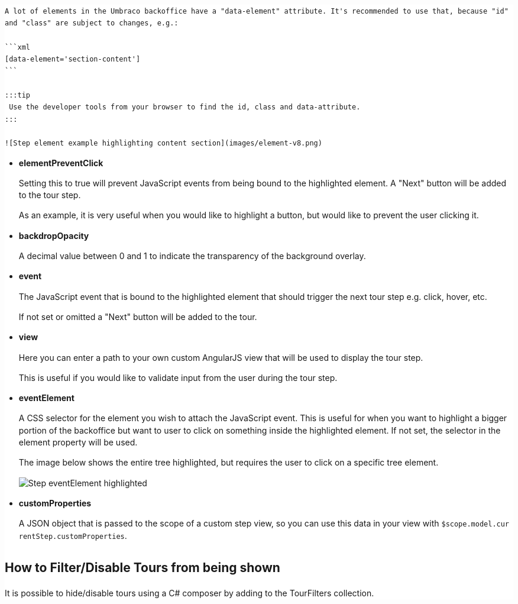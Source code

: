     A lot of elements in the Umbraco backoffice have a "data-element" attribute. It's recommended to use that, because "id" and "class" are subject to changes, e.g.:

    ```xml
    [data-element='section-content']
    ```

    :::tip
     Use the developer tools from your browser to find the id, class and data-attribute.
    :::

    ![Step element example highlighting content section](images/element-v8.png)

- **elementPreventClick**

    Setting this to true will prevent JavaScript events from being bound to the highlighted element. A "Next" button will be added to the tour step.

    As an example, it is very useful when you would like to highlight a button, but would like to prevent the user clicking it.

- **backdropOpacity**

    A decimal value between 0 and 1 to indicate the transparency of the background overlay.

- **event**

    The JavaScript event that is bound to the highlighted element that should trigger the next tour step e.g. click, hover, etc.

    If not set or omitted a "Next" button will be added to the tour.

- **view**

    Here you can enter a path to your own custom AngularJS view that will be used to display the tour step.

    This is useful if you would like to validate input from the user during the tour step.

- **eventElement**

    A CSS selector for the element you wish to attach the JavaScript event. This is useful for when you want to highlight a bigger portion of the backoffice but want to user to click on something inside the highlighted element. If not set, the selector in the element property will be used.

    The image below shows the entire tree highlighted, but requires the user to click on a specific tree element.

    ![Step eventElement highlighted](images/step-event-element-v8.png)

- **customProperties**

    A JSON object that is passed to the scope of a custom step view, so you can use this data in your view with `$scope.model.currentStep.customProperties`.

## How to Filter/Disable Tours from being shown

It is possible to hide/disable tours using a C# composer by adding to the TourFilters collection.
